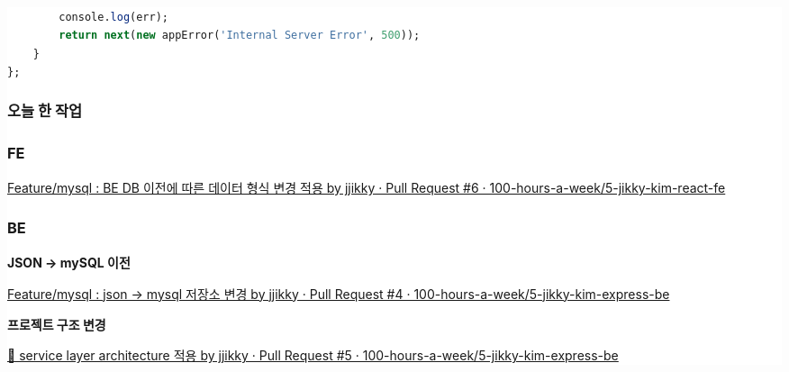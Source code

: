 ```sql
        console.log(err);
        return next(new appError('Internal Server Error', 500));
    }
};

```

### 오늘 한 작업

### FE

[Feature/mysql : BE DB 이전에 따른 데이터 형식 변경 적용 by jjikky · Pull Request #6 · 100-hours-a-week/5-jikky-kim-react-fe](https://github.com/100-hours-a-week/5-jikky-kim-react-fe/pull/6)

### BE

**JSON → mySQL 이전**

[Feature/mysql : json -> mysql 저장소 변경 by jjikky · Pull Request #4 · 100-hours-a-week/5-jikky-kim-express-be](https://github.com/100-hours-a-week/5-jikky-kim-express-be/pull/4)

**프로젝트 구조 변경**

[🎨 service layer architecture 적용 by jjikky · Pull Request #5 · 100-hours-a-week/5-jikky-kim-express-be](https://github.com/100-hours-a-week/5-jikky-kim-express-be/pull/5)
